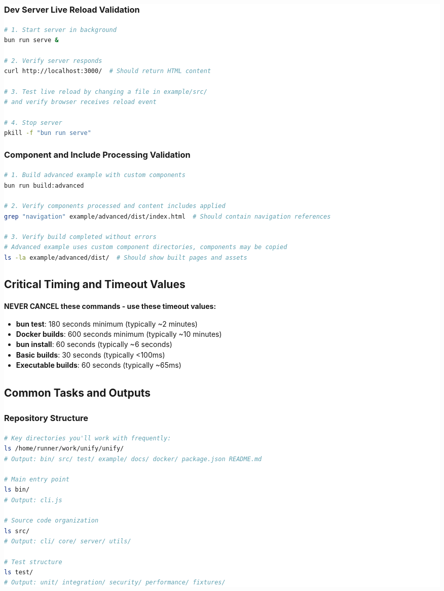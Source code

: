 
### Dev Server Live Reload Validation
```bash
# 1. Start server in background
bun run serve &

# 2. Verify server responds
curl http://localhost:3000/  # Should return HTML content

# 3. Test live reload by changing a file in example/src/ 
# and verify browser receives reload event

# 4. Stop server
pkill -f "bun run serve"
```

### Component and Include Processing Validation
```bash
# 1. Build advanced example with custom components
bun run build:advanced

# 2. Verify components processed and content includes applied
grep "navigation" example/advanced/dist/index.html  # Should contain navigation references

# 3. Verify build completed without errors
# Advanced example uses custom component directories, components may be copied
ls -la example/advanced/dist/  # Should show built pages and assets
```

## Critical Timing and Timeout Values

**NEVER CANCEL these commands - use these timeout values:**

- **bun test**: 180 seconds minimum (typically ~2 minutes)
- **Docker builds**: 600 seconds minimum (typically ~10 minutes) 
- **bun install**: 60 seconds (typically ~6 seconds)
- **Basic builds**: 30 seconds (typically <100ms)
- **Executable builds**: 60 seconds (typically ~65ms)

## Common Tasks and Outputs

### Repository Structure
```bash
# Key directories you'll work with frequently:
ls /home/runner/work/unify/unify/
# Output: bin/ src/ test/ example/ docs/ docker/ package.json README.md

# Main entry point
ls bin/
# Output: cli.js

# Source code organization  
ls src/
# Output: cli/ core/ server/ utils/

# Test structure
ls test/
# Output: unit/ integration/ security/ performance/ fixtures/
```
